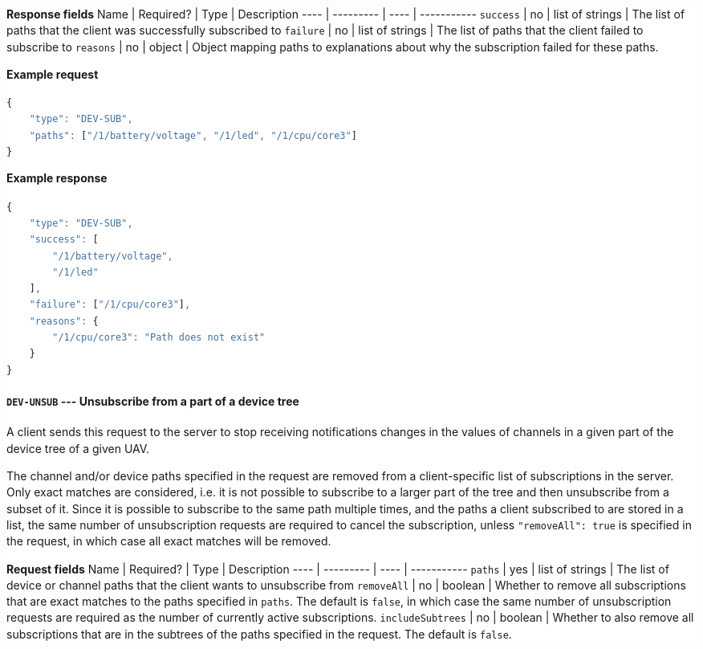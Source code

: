 **Response fields**
Name | Required? | Type | Description
---- | --------- | ---- | -----------
`success` | no | list of strings | The list of paths that the client was successfully subscribed to
`failure` | no | list of strings | The list of paths that the client failed to subscribe to
`reasons` | no | object | Object mapping paths to explanations about why the subscription failed for these paths.

**Example request**
```js
{
    "type": "DEV-SUB",
    "paths": ["/1/battery/voltage", "/1/led", "/1/cpu/core3"]
}
```

**Example response**
```js
{
    "type": "DEV-SUB",
    "success": [
        "/1/battery/voltage",
        "/1/led"
    ],
    "failure": ["/1/cpu/core3"],
    "reasons": {
        "/1/cpu/core3": "Path does not exist"
    }
}
```

#### `DEV-UNSUB` --- Unsubscribe from a part of a device tree

A client sends this request to the server to stop receiving notifications changes in the values of channels in a given part of the device tree of a given UAV.

The channel and/or device paths specified in the request are removed from a client-specific list of subscriptions in the server. Only exact matches are considered, i.e. it is not possible to subscribe to a larger part of the tree and then unsubscribe from a subset of it. Since it is possible to subscribe to the same path multiple times, and the paths a client subscribed to are stored in a list, the same number of unsubscription requests are required to cancel the subscription, unless `"removeAll": true` is specified in the request, in which case all exact matches will be removed.

**Request fields**
Name | Required? | Type | Description
---- | --------- | ---- | -----------
`paths` | yes | list of strings | The list of device or channel paths that the client wants to unsubscribe from
`removeAll` | no | boolean | Whether to remove all subscriptions that are exact matches to the paths specified in `paths`. The default is `false`, in which case the same number of unsubscription requests are required as the number of currently active subscriptions.
`includeSubtrees` | no | boolean | Whether to also remove all subscriptions that are in the subtrees of the paths specified in the request. The default is `false`.


[1]: http://json.org/
[2]: http://www.ietf.org/rfc/rfc4627.txt
[3]: http://www.ecma-international.org/publications/files/ECMA-ST/ECMA-404.pdf
[4]: http://www.collmot.com
[5]: http://www.ietf.org/rfc/rfc2119.txt
[^1]: More complex messages usually contain additional properties besides `type` in the body of the message.
[6]: https://www.u-blox.com/sites/default/files/products/documents/u-blox6_ReceiverDescrProtSpec_%28GPS.G6-SW-10018%29_Public.pdf
[^3]: Typically, this is not a problem if you ensure that the path filters match disjoint parts of the tree.
[7]: http://www.iso.org/iso/home/standards/iso8601.htm
[8]: https://tools.ietf.org/html/rfc3339
[^2]: Even though it is common in aviation to indicate 360 degrees instead of zero degree, we always transmit zero degree instead of 360 degrees in messages because it comes naturally from the way computers handle modulo arithmetics. The user interface may still opt to present zero degree as 360 degrees if the user prefers that.